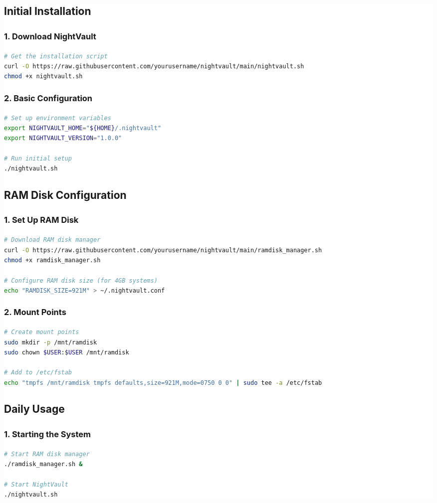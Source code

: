 ## Initial Installation

### 1. Download NightVault
```bash
# Get the installation script
curl -O https://raw.githubusercontent.com/yourusername/nightvault/main/nightvault.sh
chmod +x nightvault.sh
```

### 2. Basic Configuration
```bash
# Set up environment variables
export NIGHTVAULT_HOME="${HOME}/.nightvault"
export NIGHTVAULT_VERSION="1.0.0"

# Run initial setup
./nightvault.sh
```

## RAM Disk Configuration

### 1. Set Up RAM Disk
```bash
# Download RAM disk manager
curl -O https://raw.githubusercontent.com/yourusername/nightvault/main/ramdisk_manager.sh
chmod +x ramdisk_manager.sh

# Configure RAM disk size (for 4GB systems)
echo "RAMDISK_SIZE=921M" > ~/.nightvault.conf
```

### 2. Mount Points
```bash
# Create mount points
sudo mkdir -p /mnt/ramdisk
sudo chown $USER:$USER /mnt/ramdisk

# Add to /etc/fstab
echo "tmpfs /mnt/ramdisk tmpfs defaults,size=921M,mode=0750 0 0" | sudo tee -a /etc/fstab
```

## Daily Usage

### 1. Starting the System
```bash
# Start RAM disk manager
./ramdisk_manager.sh &

# Start NightVault
./nightvault.sh
```
